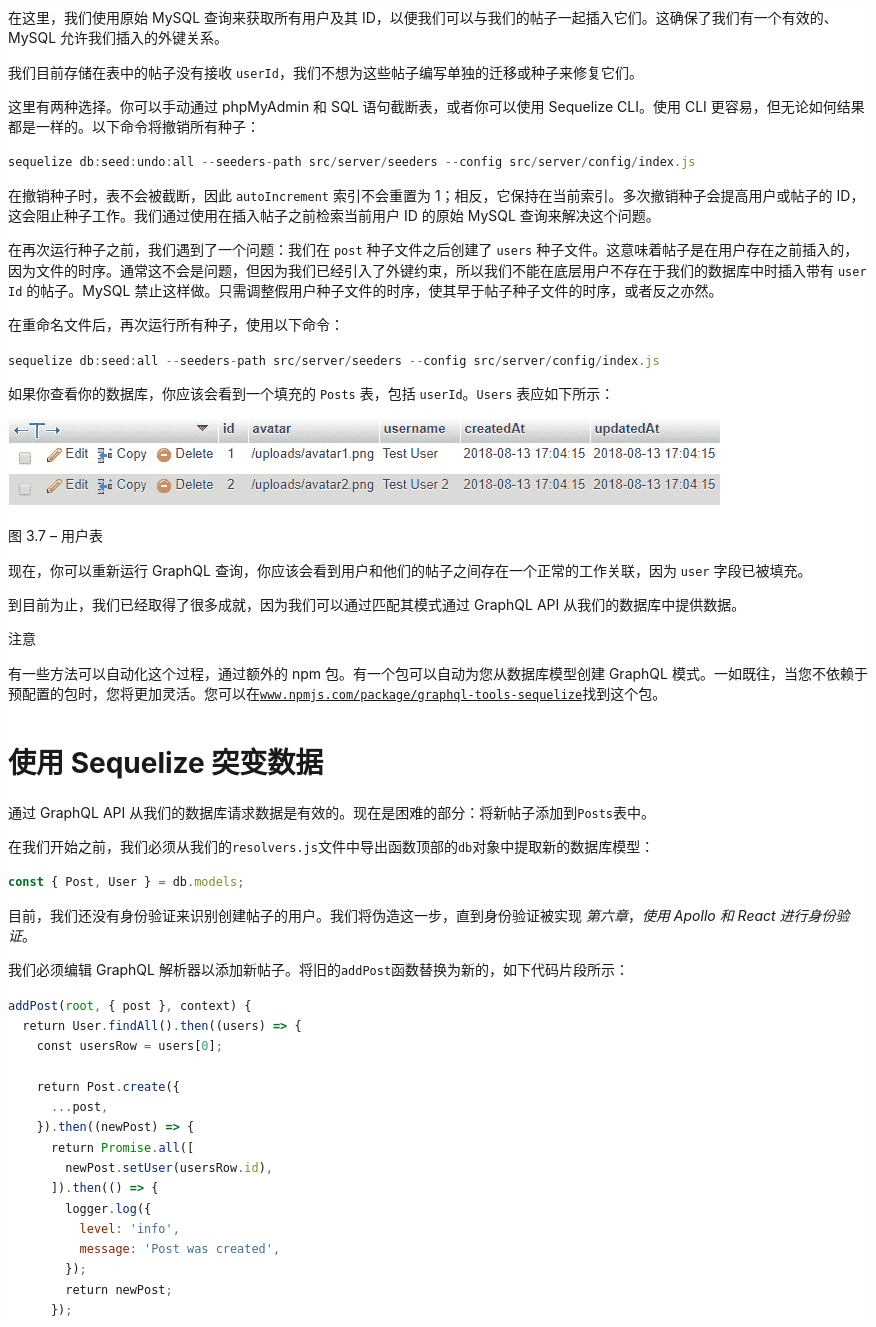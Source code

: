 在这里，我们使用原始 MySQL 查询来获取所有用户及其 ID，以便我们可以与我们的帖子一起插入它们。这确保了我们有一个有效的、MySQL 允许我们插入的外键关系。

我们目前存储在表中的帖子没有接收 `userId`，我们不想为这些帖子编写单独的迁移或种子来修复它们。

这里有两种选择。你可以手动通过 phpMyAdmin 和 SQL 语句截断表，或者你可以使用 Sequelize CLI。使用 CLI 更容易，但无论如何结果都是一样的。以下命令将撤销所有种子：

```js
sequelize db:seed:undo:all --seeders-path src/server/seeders --config src/server/config/index.js
```

在撤销种子时，表不会被截断，因此 `autoIncrement` 索引不会重置为 1；相反，它保持在当前索引。多次撤销种子会提高用户或帖子的 ID，这会阻止种子工作。我们通过使用在插入帖子之前检索当前用户 ID 的原始 MySQL 查询来解决这个问题。

在再次运行种子之前，我们遇到了一个问题：我们在 `post` 种子文件之后创建了 `users` 种子文件。这意味着帖子是在用户存在之前插入的，因为文件的时序。通常这不会是问题，但因为我们已经引入了外键约束，所以我们不能在底层用户不存在于我们的数据库中时插入带有 `userId` 的帖子。MySQL 禁止这样做。只需调整假用户种子文件的时序，使其早于帖子种子文件的时序，或者反之亦然。

在重命名文件后，再次运行所有种子，使用以下命令：

```js
sequelize db:seed:all --seeders-path src/server/seeders --config src/server/config/index.js
```

如果你查看你的数据库，你应该会看到一个填充的 `Posts` 表，包括 `userId`。`Users` 表应如下所示：

![图 3.7 – 用户表](img/Figure_3.07_B17337.jpg)

图 3.7 – 用户表

现在，你可以重新运行 GraphQL 查询，你应该会看到用户和他们的帖子之间存在一个正常的工作关联，因为 `user` 字段已被填充。

到目前为止，我们已经取得了很多成就，因为我们可以通过匹配其模式通过 GraphQL API 从我们的数据库中提供数据。

注意

有一些方法可以自动化这个过程，通过额外的 npm 包。有一个包可以自动为您从数据库模型创建 GraphQL 模式。一如既往，当您不依赖于预配置的包时，您将更加灵活。您可以在[`www.npmjs.com/package/graphql-tools-sequelize`](https://www.npmjs.com/package/graphql-tools-sequelize)找到这个包。

# 使用 Sequelize 突变数据

通过 GraphQL API 从我们的数据库请求数据是有效的。现在是困难的部分：将新帖子添加到`Posts`表中。

在我们开始之前，我们必须从我们的`resolvers.js`文件中导出函数顶部的`db`对象中提取新的数据库模型：

```js
const { Post, User } = db.models;
```

目前，我们还没有身份验证来识别创建帖子的用户。我们将伪造这一步，直到身份验证被实现 *第六章*，*使用 Apollo 和 React 进行身份验证*。

我们必须编辑 GraphQL 解析器以添加新帖子。将旧的`addPost`函数替换为新的，如下代码片段所示：

```js
addPost(root, { post }, context) { 
  return User.findAll().then((users) => {
    const usersRow = users[0];

    return Post.create({
      ...post,
    }).then((newPost) => {
      return Promise.all([
        newPost.setUser(usersRow.id),
      ]).then(() => {
        logger.log({
          level: 'info',
          message: 'Post was created',
        });
        return newPost;
      });
```